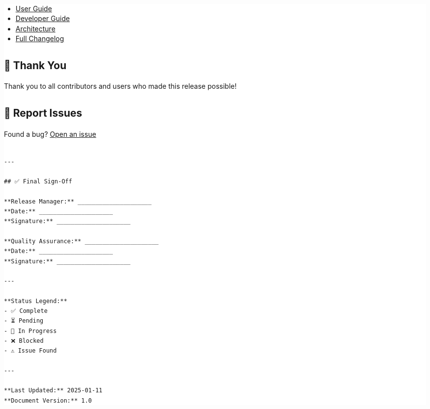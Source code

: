- [User Guide](https://github.com/mythic3011/ProfileCore/tree/main/docs/user-guide)
- [Developer Guide](https://github.com/mythic3011/ProfileCore/tree/main/docs/developer)
- [Architecture](https://github.com/mythic3011/ProfileCore/tree/main/docs/architecture)
- [Full Changelog](https://github.com/mythic3011/ProfileCore/blob/main/CHANGELOG.md)

## 🙏 Thank You

Thank you to all contributors and users who made this release possible!

## 🐛 Report Issues

Found a bug? [Open an issue](https://github.com/mythic3011/ProfileCore/issues/new/choose)

```

---

## ✅ Final Sign-Off

**Release Manager:** _____________________
**Date:** _____________________
**Signature:** _____________________

**Quality Assurance:** _____________________
**Date:** _____________________
**Signature:** _____________________

---

**Status Legend:**
- ✅ Complete
- ⏳ Pending
- 🚧 In Progress
- ❌ Blocked
- ⚠️ Issue Found

---

**Last Updated:** 2025-01-11
**Document Version:** 1.0

```

